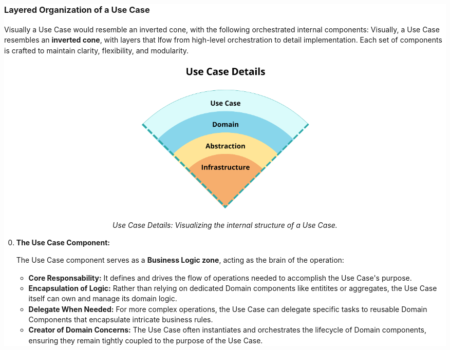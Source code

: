 ### **Layered Organization of a Use Case**

Visually a Use Case would resemble an inverted cone, with the following orchestrated internal components:
Visually, a Use Case resembles an **inverted cone**, with layers that lfow from high-level orchestration to detail implementation. Each set of components is crafted to maintain clarity, flexibility, and modularity.

<p align="center"><img src="images/use-case-details.png" alt="use-case-details" width="40%"/></p>  
<p align="center"><i>Use Case Details: Visualizing the internal structure of a Use Case.</i></p>

0. **The Use Case Component:**

   The Use Case component serves as a **Business Logic zone**, acting as the brain of the operation:

   - **Core Responsability:** It defines and drives the flow of operations needed to accomplish the Use Case's purpose.
   - **Encapsulation of Logic:** Rather than relying on dedicated Domain components like entitites or aggregates, the Use Case itself can own and manage its domain logic.
   - **Delegate When Needed:** For more complex operations, the Use Case can delegate specific tasks to reusable Domain Components that encapsulate intricate business rules.
   - **Creator of Domain Concerns:** The Use Case often instantiates and orchestrates the lifecycle of Domain components, ensuring they remain tightly coupled to the purpose of the Use Case.

